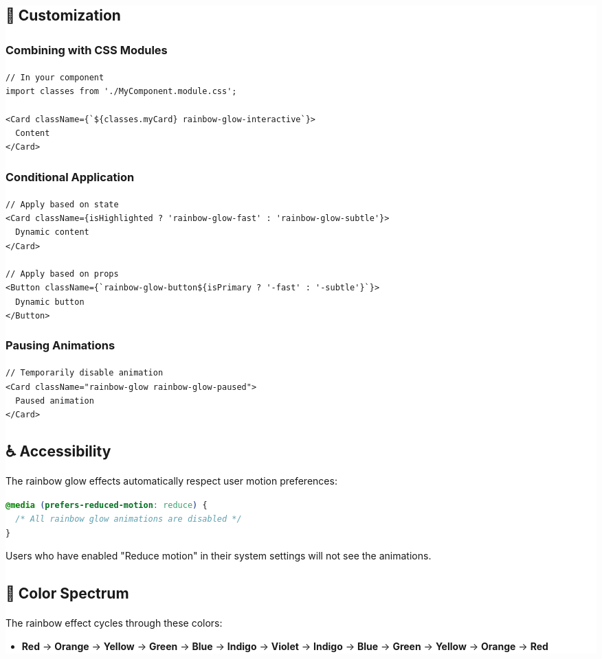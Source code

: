 ## 🎨 Customization

### Combining with CSS Modules

```tsx
// In your component
import classes from './MyComponent.module.css';

<Card className={`${classes.myCard} rainbow-glow-interactive`}>
  Content
</Card>
```

### Conditional Application

```tsx
// Apply based on state
<Card className={isHighlighted ? 'rainbow-glow-fast' : 'rainbow-glow-subtle'}>
  Dynamic content
</Card>

// Apply based on props
<Button className={`rainbow-glow-button${isPrimary ? '-fast' : '-subtle'}`}>
  Dynamic button
</Button>
```

### Pausing Animations

```tsx
// Temporarily disable animation
<Card className="rainbow-glow rainbow-glow-paused">
  Paused animation
</Card>
```

## ♿ Accessibility

The rainbow glow effects automatically respect user motion preferences:

```css
@media (prefers-reduced-motion: reduce) {
  /* All rainbow glow animations are disabled */
}
```

Users who have enabled "Reduce motion" in their system settings will not see the animations.

## 🎨 Color Spectrum

The rainbow effect cycles through these colors:
- **Red** → **Orange** → **Yellow** → **Green** → **Blue** → **Indigo** → **Violet** → **Indigo** → **Blue** → **Green** → **Yellow** → **Orange** → **Red**
